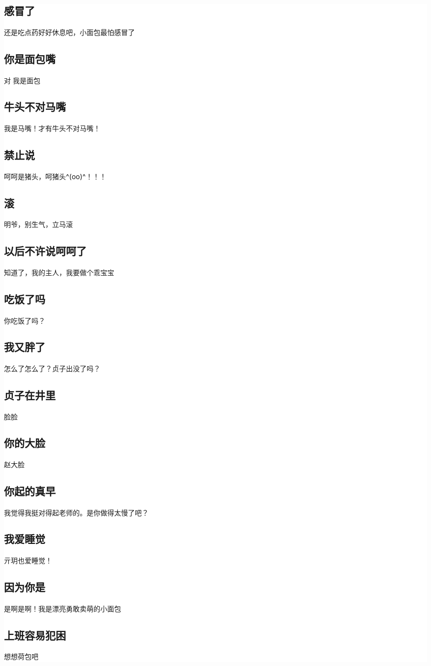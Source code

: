 ## 感冒了
还是吃点药好好休息吧，小面包最怕感冒了

## 你是面包嘴
对 我是面包

## 牛头不对马嘴
我是马嘴！才有牛头不对马嘴！

## 禁止说
呵呵是猪头，呵猪头^(oo)^！！！

## 滚
明爷，别生气，立马滚

## 以后不许说呵呵了
知道了，我的主人，我要做个乖宝宝

## 吃饭了吗
你吃饭了吗？

## 我又胖了
怎么了怎么了？贞子出没了吗？

## 贞子在井里
脸脸

## 你的大脸
赵大脸

## 你起的真早
我觉得我挺对得起老师的。是你做得太慢了吧？

## 我爱睡觉
亓玥也爱睡觉！

## 因为你是
是啊是啊！我是漂亮勇敢卖萌的小面包

## 上班容易犯困
想想荷包吧
